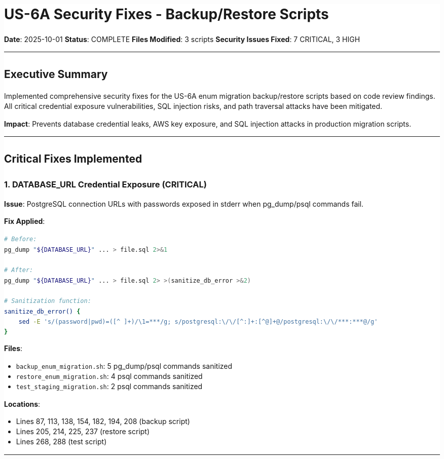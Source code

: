 # US-6A Security Fixes - Backup/Restore Scripts

**Date**: 2025-10-01
**Status**: COMPLETE
**Files Modified**: 3 scripts
**Security Issues Fixed**: 7 CRITICAL, 3 HIGH

---

## Executive Summary

Implemented comprehensive security fixes for the US-6A enum migration backup/restore scripts based on code review findings. All critical credential exposure vulnerabilities, SQL injection risks, and path traversal attacks have been mitigated.

**Impact**: Prevents database credential leaks, AWS key exposure, and SQL injection attacks in production migration scripts.

---

## Critical Fixes Implemented

### 1. DATABASE_URL Credential Exposure (CRITICAL)
**Issue**: PostgreSQL connection URLs with passwords exposed in stderr when pg_dump/psql commands fail.

**Fix Applied**:
```bash
# Before:
pg_dump "${DATABASE_URL}" ... > file.sql 2>&1

# After:
pg_dump "${DATABASE_URL}" ... > file.sql 2> >(sanitize_db_error >&2)

# Sanitization function:
sanitize_db_error() {
    sed -E 's/(password|pwd)=([^ ]+)/\1=***/g; s/postgresql:\/\/[^:]+:[^@]+@/postgresql:\/\/***:***@/g'
}
```

**Files**:
- `backup_enum_migration.sh`: 5 pg_dump/psql commands sanitized
- `restore_enum_migration.sh`: 4 psql commands sanitized
- `test_staging_migration.sh`: 2 psql commands sanitized

**Locations**:
- Lines 87, 113, 138, 154, 182, 194, 208 (backup script)
- Lines 205, 214, 225, 237 (restore script)
- Lines 268, 288 (test script)

---

